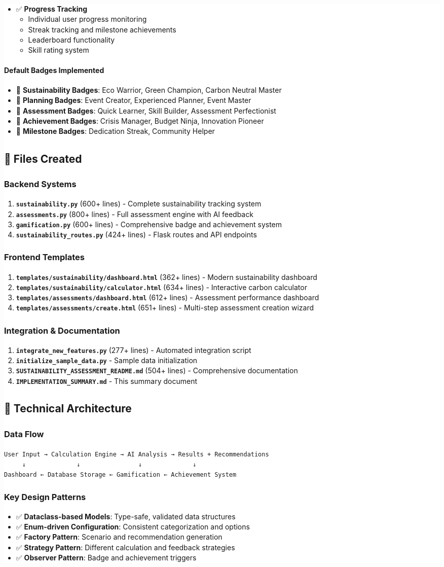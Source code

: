 - ✅ **Progress Tracking**
  - Individual user progress monitoring
  - Streak tracking and milestone achievements
  - Leaderboard functionality
  - Skill rating system

#### **Default Badges Implemented**
- 🏅 **Sustainability Badges**: Eco Warrior, Green Champion, Carbon Neutral Master
- 🏅 **Planning Badges**: Event Creator, Experienced Planner, Event Master
- 🏅 **Assessment Badges**: Quick Learner, Skill Builder, Assessment Perfectionist
- 🏅 **Achievement Badges**: Crisis Manager, Budget Ninja, Innovation Pioneer
- 🏅 **Milestone Badges**: Dedication Streak, Community Helper

## 📁 Files Created

### **Backend Systems**
1. **`sustainability.py`** (600+ lines) - Complete sustainability tracking system
2. **`assessments.py`** (800+ lines) - Full assessment engine with AI feedback
3. **`gamification.py`** (600+ lines) - Comprehensive badge and achievement system
4. **`sustainability_routes.py`** (424+ lines) - Flask routes and API endpoints

### **Frontend Templates**
1. **`templates/sustainability/dashboard.html`** (362+ lines) - Modern sustainability dashboard
2. **`templates/sustainability/calculator.html`** (634+ lines) - Interactive carbon calculator
3. **`templates/assessments/dashboard.html`** (612+ lines) - Assessment performance dashboard
4. **`templates/assessments/create.html`** (651+ lines) - Multi-step assessment creation wizard

### **Integration & Documentation**
1. **`integrate_new_features.py`** (277+ lines) - Automated integration script
2. **`initialize_sample_data.py`** - Sample data initialization
3. **`SUSTAINABILITY_ASSESSMENT_README.md`** (504+ lines) - Comprehensive documentation
4. **`IMPLEMENTATION_SUMMARY.md`** - This summary document

## 🔧 Technical Architecture

### **Data Flow**
```
User Input → Calculation Engine → AI Analysis → Results + Recommendations
     ↓              ↓                ↓              ↓
Dashboard ← Database Storage ← Gamification ← Achievement System
```

### **Key Design Patterns**
- ✅ **Dataclass-based Models**: Type-safe, validated data structures
- ✅ **Enum-driven Configuration**: Consistent categorization and options
- ✅ **Factory Pattern**: Scenario and recommendation generation
- ✅ **Strategy Pattern**: Different calculation and feedback strategies
- ✅ **Observer Pattern**: Badge and achievement triggers
